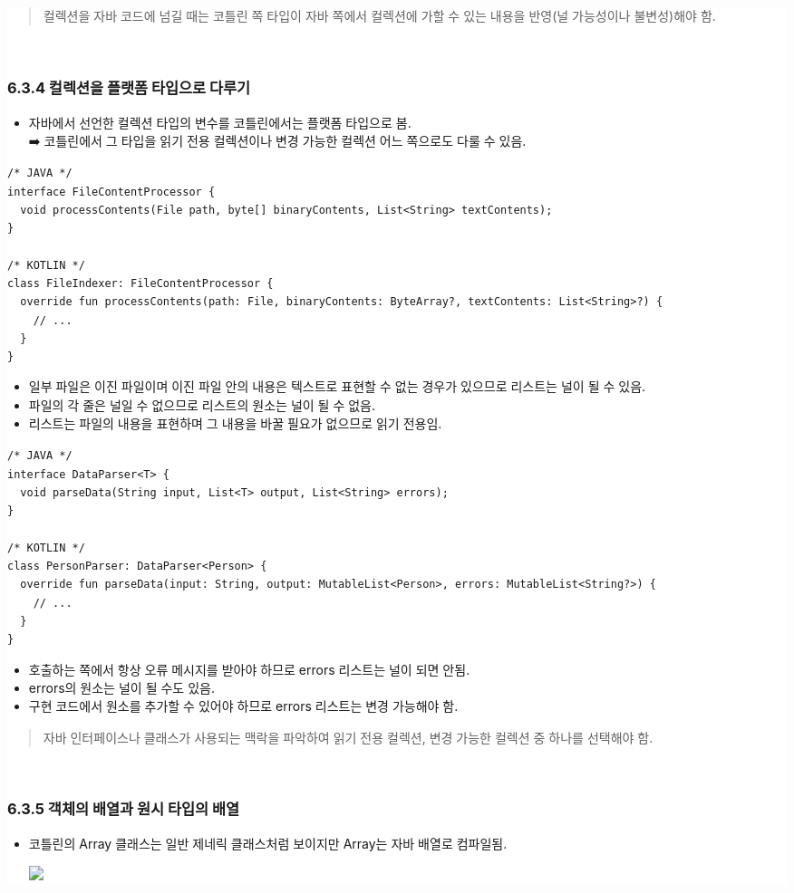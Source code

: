 > 컬렉션을 자바 코드에 넘길 때는 코틀린 쪽 타입이 자바 쪽에서 컬렉션에 가할 수 있는 내용을 반영(널 가능성이나 불변성)해야 함.

<br>

### **6.3.4 컬렉션을 플랫폼 타입으로 다루기**

- 자바에서 선언한 컬렉션 타입의 변수를 코틀린에서는 플랫폼 타입으로 봄.
  <br>➡️ 코틀린에서 그 타입을 읽기 전용 컬렉션이나 변경 가능한 컬렉션 어느 쪽으로도 다룰 수 있음.

```
/* JAVA */
interface FileContentProcessor {
  void processContents(File path, byte[] binaryContents, List<String> textContents);
}

/* KOTLIN */
class FileIndexer: FileContentProcessor {
  override fun processContents(path: File, binaryContents: ByteArray?, textContents: List<String>?) {
    // ...
  }
}
```

- 일부 파일은 이진 파일이며 이진 파일 안의 내용은 텍스트로 표현할 수 없는 경우가 있으므로 리스트는 널이 될 수 있음.
- 파일의 각 줄은 널일 수 없으므로 리스트의 원소는 널이 될 수 없음.
- 리스트는 파일의 내용을 표현하며 그 내용을 바꿀 필요가 없으므로 읽기 전용임.

```
/* JAVA */
interface DataParser<T> {
  void parseData(String input, List<T> output, List<String> errors);
}

/* KOTLIN */
class PersonParser: DataParser<Person> {
  override fun parseData(input: String, output: MutableList<Person>, errors: MutableList<String?>) {
    // ...
  }
}
```

- 호출하는 쪽에서 항상 오류 메시지를 받아야 하므로 errors 리스트는 널이 되면 안됨.
- errors의 원소는 널이 될 수도 있음.
- 구현 코드에서 원소를 추가할 수 있어야 하므로 errors 리스트는 변경 가능해야 함.

> 자바 인터페이스나 클래스가 사용되는 맥락을 파악하여 읽기 전용 컬렉션, 변경 가능한 컬렉션 중 하나를 선택해야 함.

<br>

### **6.3.5 객체의 배열과 원시 타입의 배열**

- 코틀린의 Array 클래스는 일반 제네릭 클래스처럼 보이지만 Array는 자바 배열로 컴파일됨.

  <img src="https://user-images.githubusercontent.com/52561963/160955035-9f7aabbd-ece5-4270-aaee-08a27996a474.png" width="400">

